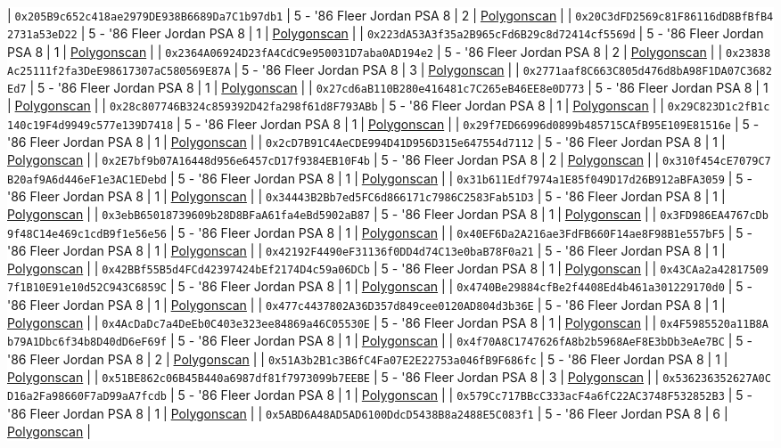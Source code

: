 | `0x205B9c652c418ae2979DE938B6689Da7C1b97db1` | 5 - '86 Fleer Jordan PSA 8 | 2 | [Polygonscan](https://polygonscan.com/tx/0xdee39a2f5f7bd0b4f4cd8bebae05291e9067ab83a3ac5ad94574d537b2690a0f) |
| `0x20C3dFD2569c81F86116dD8BfBfB42731a53eD22` | 5 - '86 Fleer Jordan PSA 8 | 1 | [Polygonscan](https://polygonscan.com/tx/0xdc43b181cb07e33d64f9892efef104e436918d4d86ecdea68caa44409eb2e7d4) |
| `0x223dA53A3f35a2B965cFd6B29c8d72414cf5569d` | 5 - '86 Fleer Jordan PSA 8 | 1 | [Polygonscan](https://polygonscan.com/tx/0x0626dc8e263eb7f9facef816dadf3955aa9ee1b9b841df15c2e61d516438604f) |
| `0x2364A06924D23fA4CdC9e950031D7aba0AD194e2` | 5 - '86 Fleer Jordan PSA 8 | 2 | [Polygonscan](https://polygonscan.com/tx/0xa38fb734c52aad4653d6119cc2ebd509b30ab0d16594e74354596a0071b4604b) |
| `0x23838Ac25111f2fa3DeE98617307aC580569E87A` | 5 - '86 Fleer Jordan PSA 8 | 3 | [Polygonscan](https://polygonscan.com/tx/0xa47b6c3ea22c0ece838b55d7ab1560bff9d19b60115d5d1a49d6eac29cd86c50) |
| `0x2771aaf8C663C805d476d8bA98F1DA07C3682Ed7` | 5 - '86 Fleer Jordan PSA 8 | 1 | [Polygonscan](https://polygonscan.com/tx/0x1f6721be05145fd060a605775d8f5879304dbdb110d2b6b2309947f4c7e8cd6a) |
| `0x27cd6aB110B280e416481c7C265eB46EE8e0D773` | 5 - '86 Fleer Jordan PSA 8 | 1 | [Polygonscan](https://polygonscan.com/tx/0xf7ab26808fbe5a318508613af5276d576ffd9dc027298243b5e785ff22faa09f) |
| `0x28c807746B324c859392D42fa298f61d8F793ABb` | 5 - '86 Fleer Jordan PSA 8 | 1 | [Polygonscan](https://polygonscan.com/tx/0xf97cf7c735c56ad6f1f2711b4e0113ac0081a7dfaa34f24d22bb5fb26cf823f8) |
| `0x29C823D1c2fB1c140c19F4d9949c577e139D7418` | 5 - '86 Fleer Jordan PSA 8 | 1 | [Polygonscan](https://polygonscan.com/tx/0xbc9447f93df2b8f6377cff814298c0957cfa3bdd1c591e22703392596fb6080f) |
| `0x29f7ED66996d0899b485715CAfB95E109E81516e` | 5 - '86 Fleer Jordan PSA 8 | 1 | [Polygonscan](https://polygonscan.com/tx/0x008ccd460e8aab2cc42a2394a07fea36e30c35e85272f223e7802c30578e331c) |
| `0x2cD7B91C4AeCDE994D41D956D315e647554d7112` | 5 - '86 Fleer Jordan PSA 8 | 1 | [Polygonscan](https://polygonscan.com/tx/0x580c727142bb21b74c153956c8de322d56b48c3b141dc2e57bb5931cec82bd98) |
| `0x2E7bf9b07A16448d956e6457cD17f9384EB10F4b` | 5 - '86 Fleer Jordan PSA 8 | 2 | [Polygonscan](https://polygonscan.com/tx/0x1f15c161b9e22162cc4a34875eff5593808be9edc3428357ed70a5502550e5b1) |
| `0x310f454cE7079C7B20af9A6d446eF1e3AC1EDebd` | 5 - '86 Fleer Jordan PSA 8 | 1 | [Polygonscan](https://polygonscan.com/tx/0x8773dfcad3c07660e40515ba6bdb8233eb3f5771e7f47ce0ce6b75f8f6b7ea31) |
| `0x31b611Edf7974a1E85f049D17d26B912aBFA3059` | 5 - '86 Fleer Jordan PSA 8 | 1 | [Polygonscan](https://polygonscan.com/tx/0xe8ef5a4427105e0d0618ce32b15cd5cfc015078d9da06ce0e71c6f110d914c79) |
| `0x34443B2Bb7ed5FC6d866171c7986C2583Fab51D3` | 5 - '86 Fleer Jordan PSA 8 | 1 | [Polygonscan](https://polygonscan.com/tx/0xfcc0b5347a6b8ef00b4fb5b3b4e5438f0a7feecab56cca59d6d116267e9c62a6) |
| `0x3ebB65018739609b28D8BFaA61fa4eBd5902aB87` | 5 - '86 Fleer Jordan PSA 8 | 1 | [Polygonscan](https://polygonscan.com/tx/0x5fd1ad8b29b07499f08e87d2afa253590c2e63813769a17b6fe10256605d162e) |
| `0x3FD986EA4767cDb9f48C14e469c1cdB9f1e56e56` | 5 - '86 Fleer Jordan PSA 8 | 1 | [Polygonscan](https://polygonscan.com/tx/0xab09ee85312c3a9a724ef2ab04a1297e9e56e3a894f0af17fa4123a645f5ac66) |
| `0x40EF6Da2A216ae3FdFB660F14ae8F98B1e557bF5` | 5 - '86 Fleer Jordan PSA 8 | 1 | [Polygonscan](https://polygonscan.com/tx/0xce6f17a025f75916aa320ed0d52fd2cd7f2d34e2791c26430b140c42b77e1f8f) |
| `0x42192F4490eF31136f0DD4d74C13e0baB78F0a21` | 5 - '86 Fleer Jordan PSA 8 | 1 | [Polygonscan](https://polygonscan.com/tx/0xf66fb4937e52d688fd0d0c3d659285c014b08ebb9e585274b643672f0b21e354) |
| `0x42BBf55B5d4FCd42397424bEf2174D4c59a06DCb` | 5 - '86 Fleer Jordan PSA 8 | 1 | [Polygonscan](https://polygonscan.com/tx/0x7f52db43bb60f25d749be3a01992636e9532ed582a7b233202796e98dfe91d7b) |
| `0x43CAa2a428175097f1B10E91e10d52C943C6859C` | 5 - '86 Fleer Jordan PSA 8 | 1 | [Polygonscan](https://polygonscan.com/tx/0xd523468aa704358cb8caecc368f4696267f555662d1230b43fe30d255166ae22) |
| `0x4740Be29884cfBe2f4408Ed4b461a301229170d0` | 5 - '86 Fleer Jordan PSA 8 | 1 | [Polygonscan](https://polygonscan.com/tx/0x6b1c567177af3b0f6ed4849d752d9375d58cb42f98191cd106651f9f5248d380) |
| `0x477c4437802A36D357d849cee0120AD804d3b36E` | 5 - '86 Fleer Jordan PSA 8 | 1 | [Polygonscan](https://polygonscan.com/tx/0xa89bcce3ee2bb5c2457df678bc3af94a599ef53f4f8323c6eda4f042dfeb05b0) |
| `0x4AcDaDc7a4DeEb0C403e323ee84869a46C05530E` | 5 - '86 Fleer Jordan PSA 8 | 1 | [Polygonscan](https://polygonscan.com/tx/0xf78a1cf375b4cce9b7a536ac0904220fde3225b767f2b4e33defb7e78d9c6be7) |
| `0x4F5985520a11B8Ab79A1Dbc6f34b8D40dD6eF69f` | 5 - '86 Fleer Jordan PSA 8 | 1 | [Polygonscan](https://polygonscan.com/tx/0x3c49dca0220ca8ed3e232e950a31e07bd6de43eebdacf300f8192f02a4699a5c) |
| `0x4f70A8C1747626fA8b2b5968AeF8E3bDb3eAe7BC` | 5 - '86 Fleer Jordan PSA 8 | 2 | [Polygonscan](https://polygonscan.com/tx/0xbf82623c56619f355d3298f46263af52e16ee73ef74b16710d98ca6c9f0c4bdb) |
| `0x51A3b2B1c3B6fC4Fa07E2E22753a046fB9F686fc` | 5 - '86 Fleer Jordan PSA 8 | 1 | [Polygonscan](https://polygonscan.com/tx/0x1ad340b08043bb8dffcfbdb0b623467a684c8fa59261668a6974873e60f370ee) |
| `0x51BE862c06B45B440a6987df81f7973099b7EEBE` | 5 - '86 Fleer Jordan PSA 8 | 3 | [Polygonscan](https://polygonscan.com/tx/0x6e93e2dcbb11ad378dae90e7cc835d28b171a09ce4bc6aa1348f45dab5feb018) |
| `0x536236352627A0CD16a2Fa98660F7aD99aA7fcdb` | 5 - '86 Fleer Jordan PSA 8 | 1 | [Polygonscan](https://polygonscan.com/tx/0x5661ebb192e8214ff34c3a1de70404954ae672a77ec2db8e32e056ed5fcaf925) |
| `0x579Cc717BBcC333acF4a6fC22AC3748F532852B3` | 5 - '86 Fleer Jordan PSA 8 | 1 | [Polygonscan](https://polygonscan.com/tx/0xd21f2f8144c22c35deaf9f989c2731fac1230cf1267030ef8bade6a4e098078d) |
| `0x5ABD6A48AD5AD6100DdcD5438B8a2488E5C083f1` | 5 - '86 Fleer Jordan PSA 8 | 6 | [Polygonscan](https://polygonscan.com/tx/0xd70570b29292a6587b19c75b570ea30e627610f28f14c10cbc4c7d8f034f0aeb) |